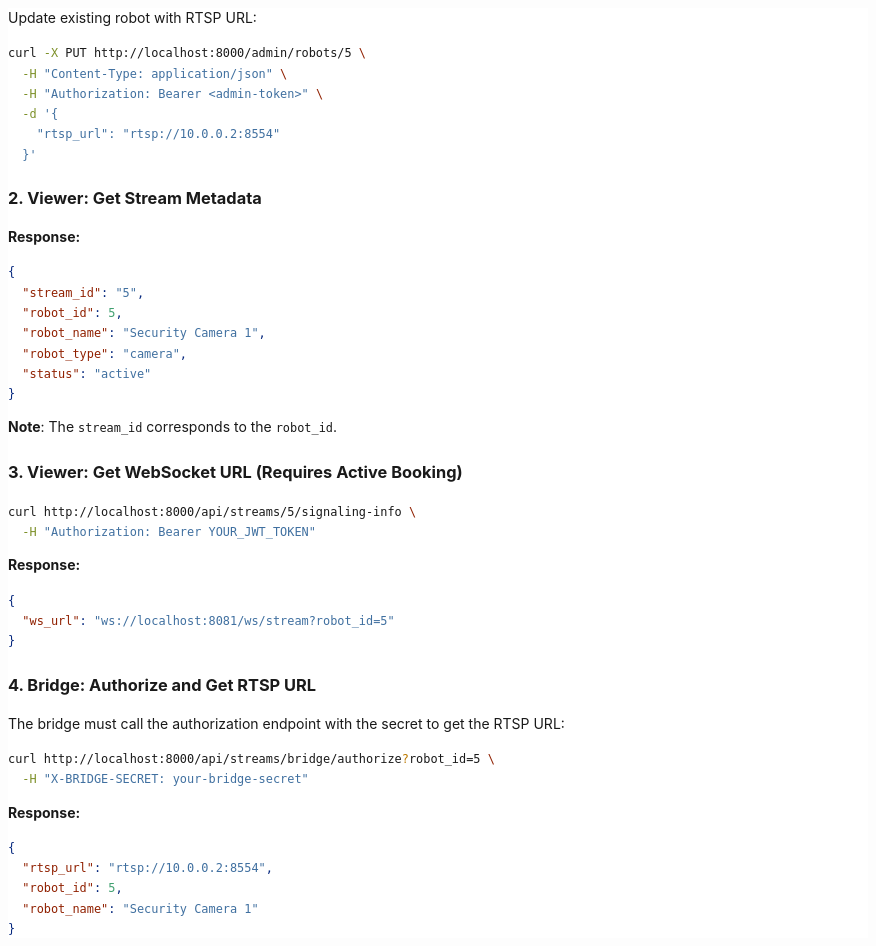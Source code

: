 Update existing robot with RTSP URL:

```bash
curl -X PUT http://localhost:8000/admin/robots/5 \
  -H "Content-Type: application/json" \
  -H "Authorization: Bearer <admin-token>" \
  -d '{
    "rtsp_url": "rtsp://10.0.0.2:8554"
  }'
```

### 2. Viewer: Get Stream Metadata

**Response:**
```json
{
  "stream_id": "5",
  "robot_id": 5,
  "robot_name": "Security Camera 1",
  "robot_type": "camera",
  "status": "active"
}
```

**Note**: The `stream_id` corresponds to the `robot_id`.

### 3. Viewer: Get WebSocket URL (Requires Active Booking)

```bash
curl http://localhost:8000/api/streams/5/signaling-info \
  -H "Authorization: Bearer YOUR_JWT_TOKEN"
```

**Response:**
```json
{
  "ws_url": "ws://localhost:8081/ws/stream?robot_id=5"
}
```

### 4. Bridge: Authorize and Get RTSP URL

The bridge must call the authorization endpoint with the secret to get the RTSP URL:

```bash
curl http://localhost:8000/api/streams/bridge/authorize?robot_id=5 \
  -H "X-BRIDGE-SECRET: your-bridge-secret"
```

**Response:**
```json
{
  "rtsp_url": "rtsp://10.0.0.2:8554",
  "robot_id": 5,
  "robot_name": "Security Camera 1"
}
```
